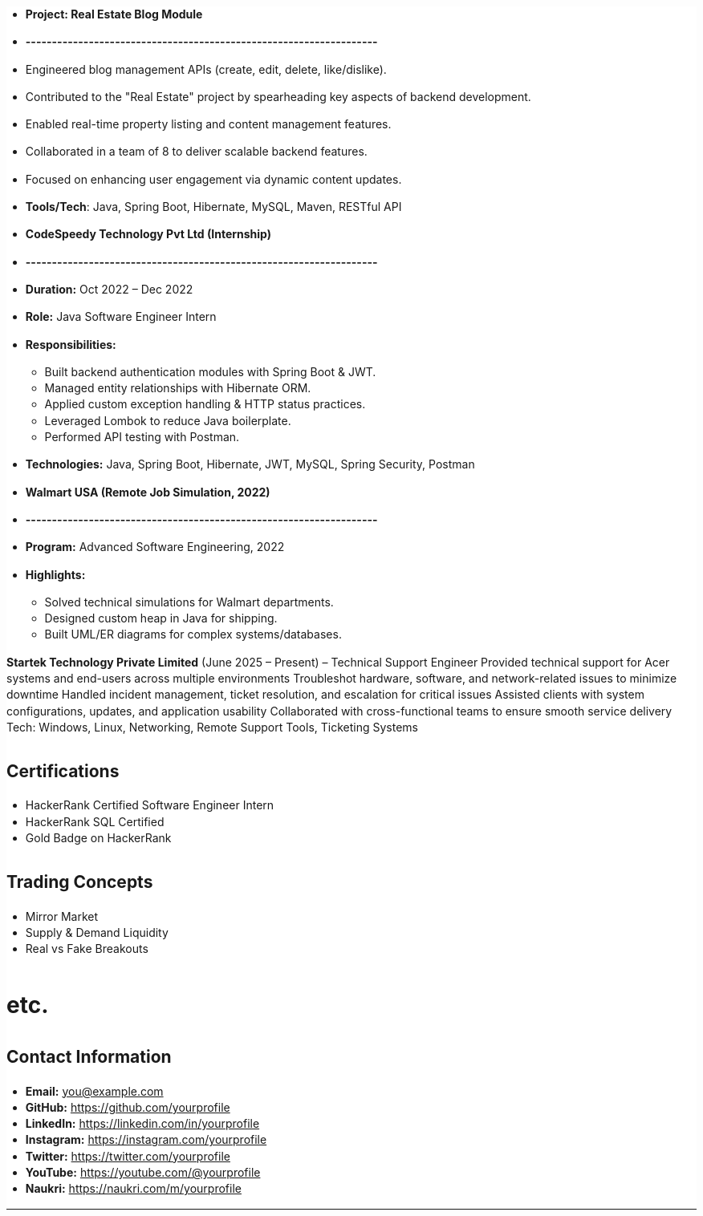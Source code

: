 - **Project: Real Estate Blog Module**
- **-------------------------------------------------------------------**
- Engineered blog management APIs (create, edit, delete, like/dislike).
- Contributed to the "Real Estate" project by spearheading key aspects of backend development.
- Enabled real-time property listing and content management features.
- Collaborated in a team of 8 to deliver scalable backend features.
- Focused on enhancing user engagement via dynamic content updates.
- **Tools/Tech**: Java, Spring Boot, Hibernate, MySQL, Maven, RESTful API

- **CodeSpeedy Technology Pvt Ltd (Internship)**
- **-------------------------------------------------------------------**
- **Duration:** Oct 2022 – Dec 2022
- **Role:** Java Software Engineer Intern
- **Responsibilities:**
  - Built backend authentication modules with Spring Boot & JWT.
  - Managed entity relationships with Hibernate ORM.
  - Applied custom exception handling & HTTP status practices.
  - Leveraged Lombok to reduce Java boilerplate.
  - Performed API testing with Postman.
- **Technologies:** Java, Spring Boot, Hibernate, JWT, MySQL, Spring Security, Postman

- **Walmart USA (Remote Job Simulation, 2022)**
- **-------------------------------------------------------------------**
- **Program:** Advanced Software Engineering, 2022
- **Highlights:**
  - Solved technical simulations for Walmart departments.
  - Designed custom heap in Java for shipping.
  - Built UML/ER diagrams for complex systems/databases.

**Startek Technology Private Limited** (June 2025 – Present) – Technical Support Engineer
Provided technical support for Acer systems and end-users across multiple environments
Troubleshot hardware, software, and network-related issues to minimize downtime
Handled incident management, ticket resolution, and escalation for critical issues
Assisted clients with system configurations, updates, and application usability
Collaborated with cross-functional teams to ensure smooth service delivery
Tech: Windows, Linux, Networking, Remote Support Tools, Ticketing Systems

## Certifications
- HackerRank Certified Software Engineer Intern
- HackerRank SQL Certified
- Gold Badge on HackerRank

## Trading Concepts
- Mirror Market
- Supply & Demand Liquidity
- Real vs Fake Breakouts
# etc.



## Contact Information
- **Email:** you@example.com
- **GitHub:** https://github.com/yourprofile
- **LinkedIn:** https://linkedin.com/in/yourprofile
- **Instagram:** https://instagram.com/yourprofile
- **Twitter:** https://twitter.com/yourprofile
- **YouTube:** https://youtube.com/@yourprofile
- **Naukri:** https://naukri.com/m/yourprofile

---